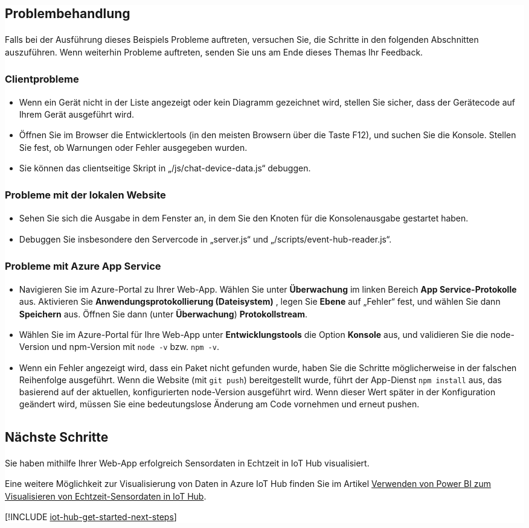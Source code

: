 ## <a name="troubleshooting"></a>Problembehandlung

Falls bei der Ausführung dieses Beispiels Probleme auftreten, versuchen Sie, die Schritte in den folgenden Abschnitten auszuführen. Wenn weiterhin Probleme auftreten, senden Sie uns am Ende dieses Themas Ihr Feedback.

### <a name="client-issues"></a>Clientprobleme

* Wenn ein Gerät nicht in der Liste angezeigt oder kein Diagramm gezeichnet wird, stellen Sie sicher, dass der Gerätecode auf Ihrem Gerät ausgeführt wird.

* Öffnen Sie im Browser die Entwicklertools (in den meisten Browsern über die Taste F12), und suchen Sie die Konsole. Stellen Sie fest, ob Warnungen oder Fehler ausgegeben wurden.

* Sie können das clientseitige Skript in „/js/chat-device-data.js“ debuggen.

### <a name="local-website-issues"></a>Probleme mit der lokalen Website

* Sehen Sie sich die Ausgabe in dem Fenster an, in dem Sie den Knoten für die Konsolenausgabe gestartet haben.

* Debuggen Sie insbesondere den Servercode in „server.js“ und „/scripts/event-hub-reader.js“.

### <a name="azure-app-service-issues"></a>Probleme mit Azure App Service

* Navigieren Sie im Azure-Portal zu Ihrer Web-App. Wählen Sie unter **Überwachung** im linken Bereich **App Service-Protokolle** aus. Aktivieren Sie **Anwendungsprotokollierung (Dateisystem)** , legen Sie **Ebene** auf „Fehler“ fest, und wählen Sie dann **Speichern** aus. Öffnen Sie dann (unter **Überwachung**) **Protokollstream**.

* Wählen Sie im Azure-Portal für Ihre Web-App unter **Entwicklungstools** die Option **Konsole** aus, und validieren Sie die node-Version und npm-Version mit `node -v` bzw. `npm -v`.

* Wenn ein Fehler angezeigt wird, dass ein Paket nicht gefunden wurde, haben Sie die Schritte möglicherweise in der falschen Reihenfolge ausgeführt. Wenn die Website (mit `git push`) bereitgestellt wurde, führt der App-Dienst `npm install` aus, das basierend auf der aktuellen, konfigurierten node-Version ausgeführt wird. Wenn dieser Wert später in der Konfiguration geändert wird, müssen Sie eine bedeutungslose Änderung am Code vornehmen und erneut pushen.

## <a name="next-steps"></a>Nächste Schritte

Sie haben mithilfe Ihrer Web-App erfolgreich Sensordaten in Echtzeit in IoT Hub visualisiert.

Eine weitere Möglichkeit zur Visualisierung von Daten in Azure IoT Hub finden Sie im Artikel [Verwenden von Power BI zum Visualisieren von Echtzeit-Sensordaten in IoT Hub](iot-hub-live-data-visualization-in-power-bi.md).

[!INCLUDE [iot-hub-get-started-next-steps](../../includes/iot-hub-get-started-next-steps.md)]
